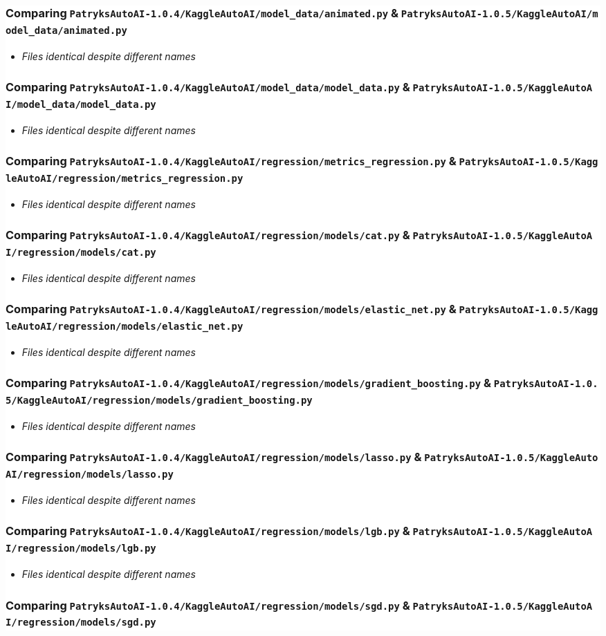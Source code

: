 ### Comparing `PatryksAutoAI-1.0.4/KaggleAutoAI/model_data/animated.py` & `PatryksAutoAI-1.0.5/KaggleAutoAI/model_data/animated.py`

 * *Files identical despite different names*

### Comparing `PatryksAutoAI-1.0.4/KaggleAutoAI/model_data/model_data.py` & `PatryksAutoAI-1.0.5/KaggleAutoAI/model_data/model_data.py`

 * *Files identical despite different names*

### Comparing `PatryksAutoAI-1.0.4/KaggleAutoAI/regression/metrics_regression.py` & `PatryksAutoAI-1.0.5/KaggleAutoAI/regression/metrics_regression.py`

 * *Files identical despite different names*

### Comparing `PatryksAutoAI-1.0.4/KaggleAutoAI/regression/models/cat.py` & `PatryksAutoAI-1.0.5/KaggleAutoAI/regression/models/cat.py`

 * *Files identical despite different names*

### Comparing `PatryksAutoAI-1.0.4/KaggleAutoAI/regression/models/elastic_net.py` & `PatryksAutoAI-1.0.5/KaggleAutoAI/regression/models/elastic_net.py`

 * *Files identical despite different names*

### Comparing `PatryksAutoAI-1.0.4/KaggleAutoAI/regression/models/gradient_boosting.py` & `PatryksAutoAI-1.0.5/KaggleAutoAI/regression/models/gradient_boosting.py`

 * *Files identical despite different names*

### Comparing `PatryksAutoAI-1.0.4/KaggleAutoAI/regression/models/lasso.py` & `PatryksAutoAI-1.0.5/KaggleAutoAI/regression/models/lasso.py`

 * *Files identical despite different names*

### Comparing `PatryksAutoAI-1.0.4/KaggleAutoAI/regression/models/lgb.py` & `PatryksAutoAI-1.0.5/KaggleAutoAI/regression/models/lgb.py`

 * *Files identical despite different names*

### Comparing `PatryksAutoAI-1.0.4/KaggleAutoAI/regression/models/sgd.py` & `PatryksAutoAI-1.0.5/KaggleAutoAI/regression/models/sgd.py`
